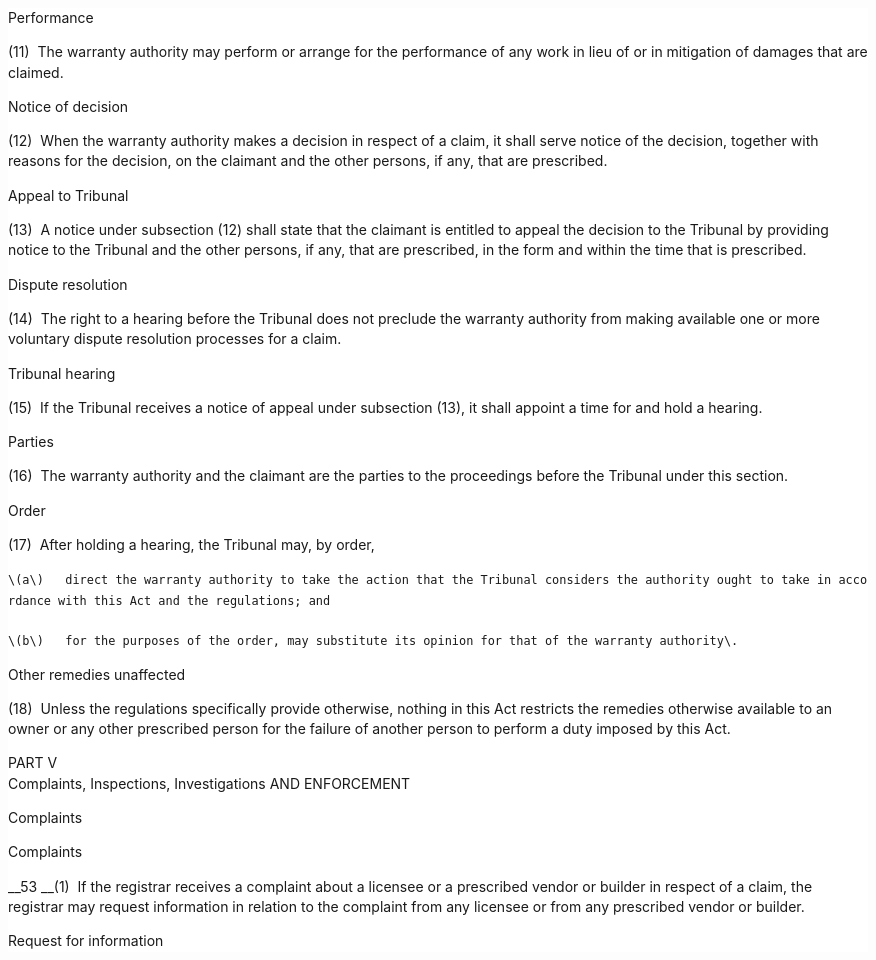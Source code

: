Performance

\(11\)  The warranty authority may perform or arrange for the performance of any work in lieu of or in mitigation of damages that are claimed\.

Notice of decision

\(12\)  When the warranty authority makes a decision in respect of a claim, it shall serve notice of the decision, together with reasons for the decision, on the claimant and the other persons, if any, that are prescribed\.

Appeal to Tribunal

\(13\)  A notice under subsection \(12\) shall state that the claimant is entitled to appeal the decision to the Tribunal by providing notice to the Tribunal and the other persons, if any, that are prescribed, in the form and within the time that is prescribed\.

Dispute resolution

\(14\)  The right to a hearing before the Tribunal does not preclude the warranty authority from making available one or more voluntary dispute resolution processes for a claim\.

Tribunal hearing

\(15\)  If the Tribunal receives a notice of appeal under subsection \(13\), it shall appoint a time for and hold a hearing\.

Parties

\(16\)  The warranty authority and the claimant are the parties to the proceedings before the Tribunal under this section\.

Order

\(17\)  After holding a hearing, the Tribunal may, by order,

	\(a\)	direct the warranty authority to take the action that the Tribunal considers the authority ought to take in accordance with this Act and the regulations; and

	\(b\)	for the purposes of the order, may substitute its opinion for that of the warranty authority\.

Other remedies unaffected

\(18\)  Unless the regulations specifically provide otherwise, nothing in this Act restricts the remedies otherwise available to an owner or any other prescribed person for the failure of another person to perform a duty imposed by this Act\.

<a id="BK60"></a>PART V  
Complaints, Inspections, Investigations AND ENFORCEMENT

<a id="BK61"></a>Complaints

Complaints

<a id="BK62"></a>__53 __\(1\)  If the registrar receives a complaint about a licensee or a prescribed vendor or builder in respect of a claim, the registrar may request information in relation to the complaint from any licensee or from any prescribed vendor or builder\.

Request for information
